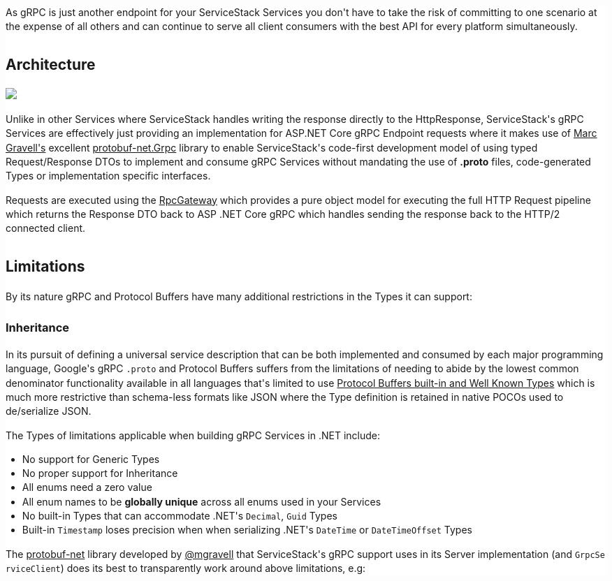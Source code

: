 As gRPC is just another endpoint for your ServiceStack Services you don't have to take the risk of committing to one scenario
at the expense of all others and can continue to serve all client consumers with the best API for every platform simultaneously. 

## Architecture

![](https://raw.githubusercontent.com/ServiceStack/docs/master/docs/images/grpc/grpc-request.svg?sanitize=true)

Unlike in other Services where ServiceStack handles writing the response directly to the HttpResponse, ServiceStack's gRPC Services are effectively 
just providing an implementation for ASP.NET Core gRPC Endpoint requests where it makes use of [Marc Gravell's](https://github.com/mgravell)
excellent [protobuf-net.Grpc](https://github.com/protobuf-net/protobuf-net.Grpc) library to enable ServiceStack's code-first development model 
of using typed Request/Response DTOs to implement and consume gRPC Services without mandating the use of **.proto** files, code-generated Types 
or implementation specific interfaces.

Requests are executed using the [RpcGateway](/order-of-operations#rpcgateway) which provides a pure object model for executing the full 
HTTP Request pipeline which returns the Response DTO back to ASP .NET Core gRPC which handles sending the response back to the HTTP/2 connected client. 

## Limitations

By its nature gRPC and Protocol Buffers have many additional restrictions in the Types it can support:

### Inheritance

In its pursuit of defining a universal service description that can be both implemented and consumed by each major programming language,
Google's gRPC `.proto` and Protocol Buffers suffers from the limitations of needing to abide by the lowest common denominator functionality
available in all languages that's limited to use 
[Protocol Buffers built-in and Well Known Types](https://developers.google.com/protocol-buffers/docs/reference/google.protobuf) 
which is much more restrictive than schema-less formats like JSON where the Type definition is retained in native POCOs used to de/serialize JSON.

The Types of limitations applicable when building gRPC Services in .NET include:

 - No support for Generic Types
 - No proper support for Inheritance
 - All enums need a zero value
 - All enum names to be **globally unique** across all enums used in your Services
 - No built-in Types that can accommodate .NET's `Decimal`, `Guid` Types
 - Built-in `Timestamp` loses precision when when serializing .NET's `DateTime` or `DateTimeOffset` Types

The [protobuf-net](https://github.com/protobuf-net/protobuf-net) library developed by [@mgravell](https://github.com/mgravell) that ServiceStack's
gRPC support uses in its Server implementation (and `GrpcServiceClient`) does its best to transparently work around above limitations, e.g:
